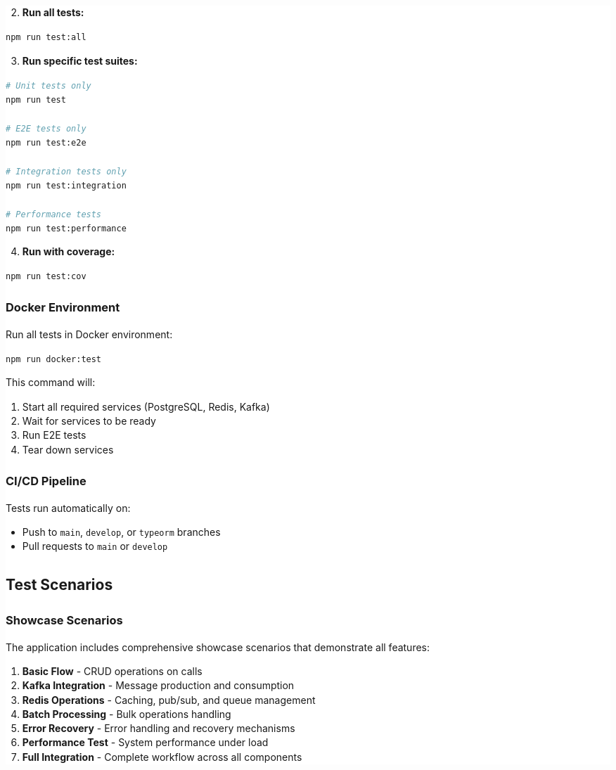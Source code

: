 2. **Run all tests:**
```bash
npm run test:all
```

3. **Run specific test suites:**
```bash
# Unit tests only
npm run test

# E2E tests only
npm run test:e2e

# Integration tests only
npm run test:integration

# Performance tests
npm run test:performance
```

4. **Run with coverage:**
```bash
npm run test:cov
```

### Docker Environment

Run all tests in Docker environment:
```bash
npm run docker:test
```

This command will:
1. Start all required services (PostgreSQL, Redis, Kafka)
2. Wait for services to be ready
3. Run E2E tests
4. Tear down services

### CI/CD Pipeline

Tests run automatically on:
- Push to `main`, `develop`, or `typeorm` branches
- Pull requests to `main` or `develop`

## Test Scenarios

### Showcase Scenarios

The application includes comprehensive showcase scenarios that demonstrate all features:

1. **Basic Flow** - CRUD operations on calls
2. **Kafka Integration** - Message production and consumption
3. **Redis Operations** - Caching, pub/sub, and queue management
4. **Batch Processing** - Bulk operations handling
5. **Error Recovery** - Error handling and recovery mechanisms
6. **Performance Test** - System performance under load
7. **Full Integration** - Complete workflow across all components
